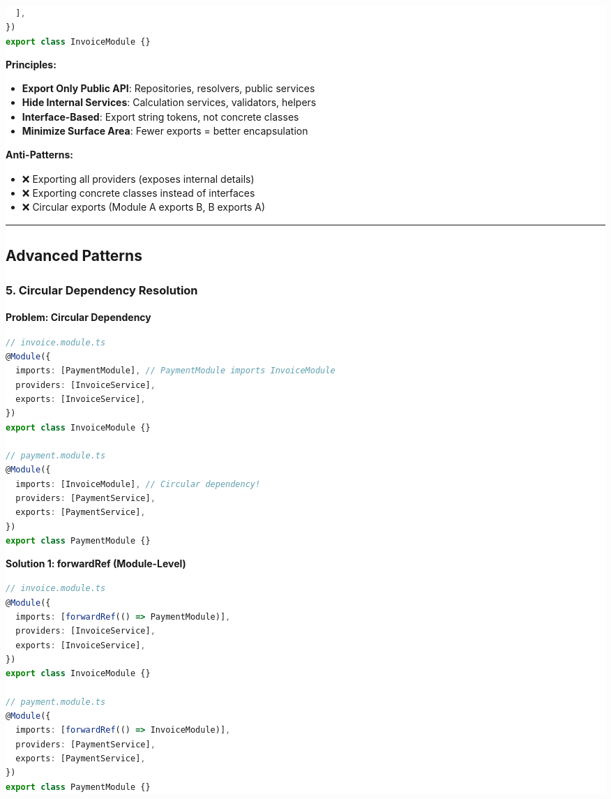 ```typescript
  ],
})
export class InvoiceModule {}
```

**Principles:**
- **Export Only Public API**: Repositories, resolvers, public services
- **Hide Internal Services**: Calculation services, validators, helpers
- **Interface-Based**: Export string tokens, not concrete classes
- **Minimize Surface Area**: Fewer exports = better encapsulation

**Anti-Patterns:**
- ❌ Exporting all providers (exposes internal details)
- ❌ Exporting concrete classes instead of interfaces
- ❌ Circular exports (Module A exports B, B exports A)

---

## Advanced Patterns

### 5. Circular Dependency Resolution

**Problem: Circular Dependency**

```typescript
// invoice.module.ts
@Module({
  imports: [PaymentModule], // PaymentModule imports InvoiceModule
  providers: [InvoiceService],
  exports: [InvoiceService],
})
export class InvoiceModule {}

// payment.module.ts
@Module({
  imports: [InvoiceModule], // Circular dependency!
  providers: [PaymentService],
  exports: [PaymentService],
})
export class PaymentModule {}
```

**Solution 1: forwardRef (Module-Level)**

```typescript
// invoice.module.ts
@Module({
  imports: [forwardRef(() => PaymentModule)],
  providers: [InvoiceService],
  exports: [InvoiceService],
})
export class InvoiceModule {}

// payment.module.ts
@Module({
  imports: [forwardRef(() => InvoiceModule)],
  providers: [PaymentService],
  exports: [PaymentService],
})
export class PaymentModule {}
```

